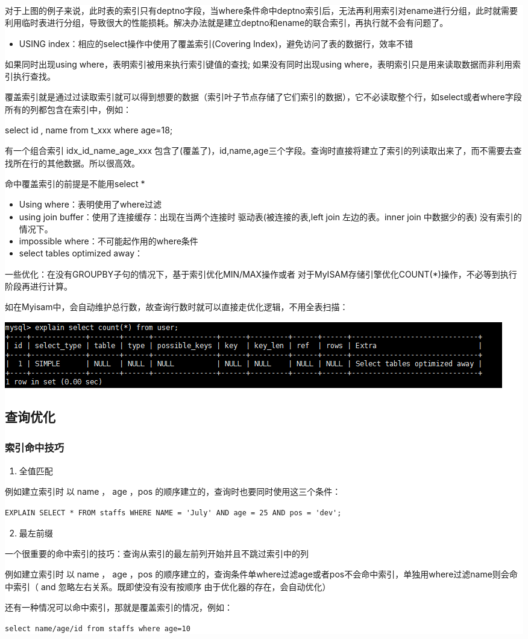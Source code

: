 对于上图的例子来说，此时表的索引只有deptno字段，当where条件命中deptno索引后，无法再利用索引对ename进行分组，此时就需要利用临时表进行分组，导致很大的性能损耗。解决办法就是建立deptno和ename的联合索引，再执行就不会有问题了。

* USING index：相应的select操作中使用了覆盖索引(Covering Index)，避免访问了表的数据行，效率不错

如果同时出现using where，表明索引被用来执行索引键值的查找;
如果没有同时出现using where，表明索引只是用来读取数据而非利用索引执行查找。

覆盖索引就是通过过读取索引就可以得到想要的数据（索引叶子节点存储了它们索引的数据），它不必读取整个行，如select或者where字段所有的列都包含在索引中，例如：

select id , name from t_xxx where age=18;

有一个组合索引  idx_id_name_age_xxx 包含了(覆盖了)，id,name,age三个字段。查询时直接将建立了索引的列读取出来了，而不需要去查找所在行的其他数据。所以很高效。

命中覆盖索引的前提是不能用select *

* Using where：表明使用了where过滤
* using join buffer：使用了连接缓存：出现在当两个连接时
  驱动表(被连接的表,left join 左边的表。inner join 中数据少的表) 没有索引的情况下。
* impossible where：不可能起作用的where条件
* select tables optimized away：

一些优化：在没有GROUPBY子句的情况下，基于索引优化MIN/MAX操作或者
对于MyISAM存储引擎优化COUNT(*)操作，不必等到执行阶段再进行计算。

如在Myisam中，会自动维护总行数，故查询行数时就可以直接走优化逻辑，不用全表扫描：

![QQ图片20220107215513](QQ图片20220107215513.png)

## 查询优化

### 索引命中技巧

1. 全值匹配

例如建立索引时 以 name ， age ，pos 的顺序建立的，查询时也要同时使用这三个条件：

~~~
EXPLAIN SELECT * FROM staffs WHERE NAME = 'July' AND age = 25 AND pos = 'dev';
~~~

2. 最左前缀

一个很重要的命中索引的技巧：查询从索引的最左前列开始并且不跳过索引中的列

例如建立索引时 以 name ， age ，pos 的顺序建立的，查询条件单where过滤age或者pos不会命中索引，单独用where过滤name则会命中索引（ and 忽略左右关系。既即使没有没有按顺序 由于优化器的存在，会自动优化）

还有一种情况可以命中索引，那就是覆盖索引的情况，例如：

~~~
select name/age/id from staffs where age=10
~~~
